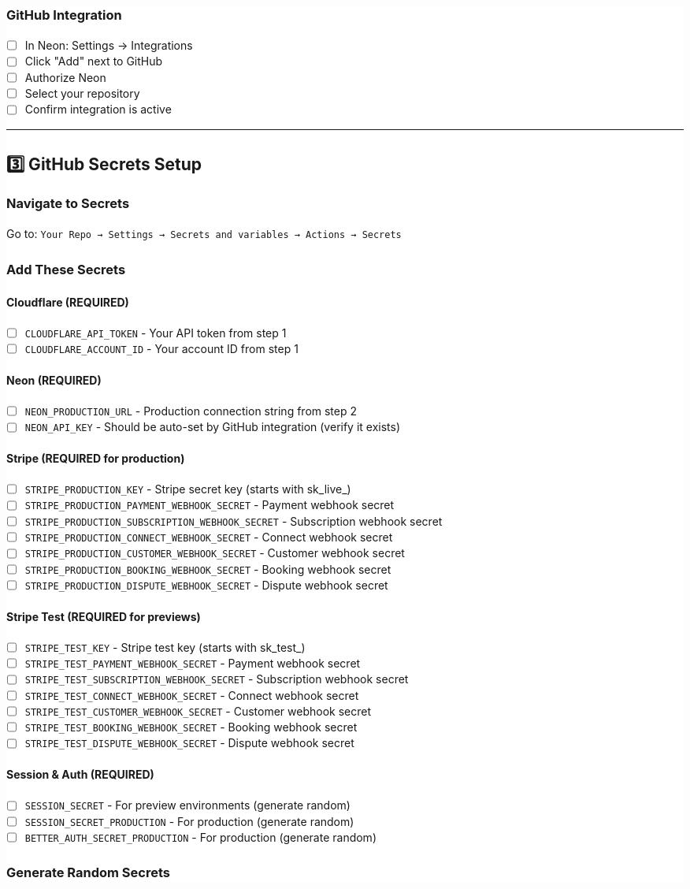 ### GitHub Integration
- [ ] In Neon: Settings → Integrations
- [ ] Click "Add" next to GitHub
- [ ] Authorize Neon
- [ ] Select your repository
- [ ] Confirm integration is active

---


## 3️⃣ GitHub Secrets Setup

### Navigate to Secrets
Go to: `Your Repo → Settings → Secrets and variables → Actions → Secrets`

### Add These Secrets

#### Cloudflare (REQUIRED)
- [ ] `CLOUDFLARE_API_TOKEN` - Your API token from step 1
- [ ] `CLOUDFLARE_ACCOUNT_ID` - Your account ID from step 1

#### Neon (REQUIRED)
- [ ] `NEON_PRODUCTION_URL` - Production connection string from step 2
- [ ] `NEON_API_KEY` - Should be auto-set by GitHub integration (verify it exists)

#### Stripe (REQUIRED for production)
- [ ] `STRIPE_PRODUCTION_KEY` - Stripe secret key (starts with sk_live_)
- [ ] `STRIPE_PRODUCTION_PAYMENT_WEBHOOK_SECRET` - Payment webhook secret
- [ ] `STRIPE_PRODUCTION_SUBSCRIPTION_WEBHOOK_SECRET` - Subscription webhook secret
- [ ] `STRIPE_PRODUCTION_CONNECT_WEBHOOK_SECRET` - Connect webhook secret
- [ ] `STRIPE_PRODUCTION_CUSTOMER_WEBHOOK_SECRET` - Customer webhook secret
- [ ] `STRIPE_PRODUCTION_BOOKING_WEBHOOK_SECRET` - Booking webhook secret
- [ ] `STRIPE_PRODUCTION_DISPUTE_WEBHOOK_SECRET` - Dispute webhook secret

#### Stripe Test (REQUIRED for previews)
- [ ] `STRIPE_TEST_KEY` - Stripe test key (starts with sk_test_)
- [ ] `STRIPE_TEST_PAYMENT_WEBHOOK_SECRET` - Payment webhook secret
- [ ] `STRIPE_TEST_SUBSCRIPTION_WEBHOOK_SECRET` - Subscription webhook secret
- [ ] `STRIPE_TEST_CONNECT_WEBHOOK_SECRET` - Connect webhook secret
- [ ] `STRIPE_TEST_CUSTOMER_WEBHOOK_SECRET` - Customer webhook secret
- [ ] `STRIPE_TEST_BOOKING_WEBHOOK_SECRET` - Booking webhook secret
- [ ] `STRIPE_TEST_DISPUTE_WEBHOOK_SECRET` - Dispute webhook secret

#### Session & Auth (REQUIRED)
- [ ] `SESSION_SECRET` - For preview environments (generate random)
- [ ] `SESSION_SECRET_PRODUCTION` - For production (generate random)
- [ ] `BETTER_AUTH_SECRET_PRODUCTION` - For production (generate random)

### Generate Random Secrets
